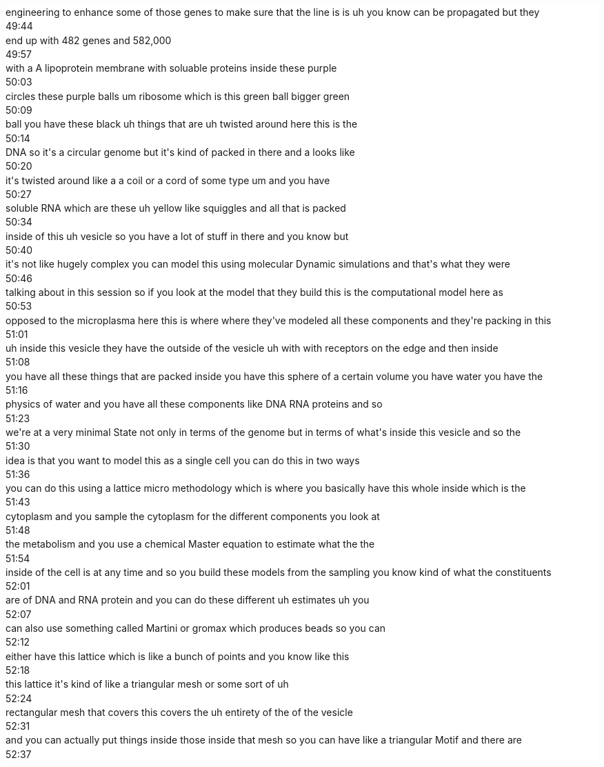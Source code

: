 engineering to enhance some of those genes to make sure that the line is is uh you know can be propagated but they     
49:44     
end up with 482 genes and 582,000     
49:57     
with a A lipoprotein membrane with soluable proteins inside these purple     
50:03     
circles these purple balls um ribosome which is this green ball bigger green     
50:09     
ball you have these black uh things that are uh twisted around here this is the     
50:14     
DNA so it's a circular genome but it's kind of packed in there and a looks like     
50:20     
it's twisted around like a a coil or a cord of some type um and you have     
50:27     
soluble RNA which are these uh yellow like squiggles and all that is packed     
50:34     
inside of this uh vesicle so you have a lot of stuff in there and you know but     
50:40     
it's not like hugely complex you can model this using molecular Dynamic simulations and that's what they were     
50:46     
talking about in this session so if you look at the model that they build this is the computational model here as     
50:53     
opposed to the microplasma here this is where where they've modeled all these components and they're packing in this     
51:01     
uh inside this vesicle they have the outside of the vesicle uh with with receptors on the edge and then inside     
51:08     
you have all these things that are packed inside you have this sphere of a certain volume you have water you have the     
51:16     
physics of water and you have all these components like DNA RNA proteins and so     
51:23     
we're at a very minimal State not only in terms of the genome but in terms of what's inside this vesicle and so the     
51:30     
idea is that you want to model this as a single cell you can do this in two ways     
51:36     
you can do this using a lattice micro methodology which is where you basically have this whole inside which is the     
51:43     
cytoplasm and you sample the cytoplasm for the different components you look at     
51:48     
the metabolism and you use a chemical Master equation to estimate what the the     
51:54     
inside of the cell is at any time and so you build these models from the sampling you know kind of what the constituents     
52:01     
are of DNA and RNA protein and you can do these different uh estimates uh you     
52:07     
can also use something called Martini or gromax which produces beads so you can     
52:12     
either have this lattice which is like a bunch of points and you know like this     
52:18     
this lattice it's kind of like a triangular mesh or some sort of uh     
52:24     
rectangular mesh that covers this covers the uh entirety of the of the vesicle     
52:31     
and you can actually put things inside those inside that mesh so you can have like a triangular Motif and there are     
52:37     